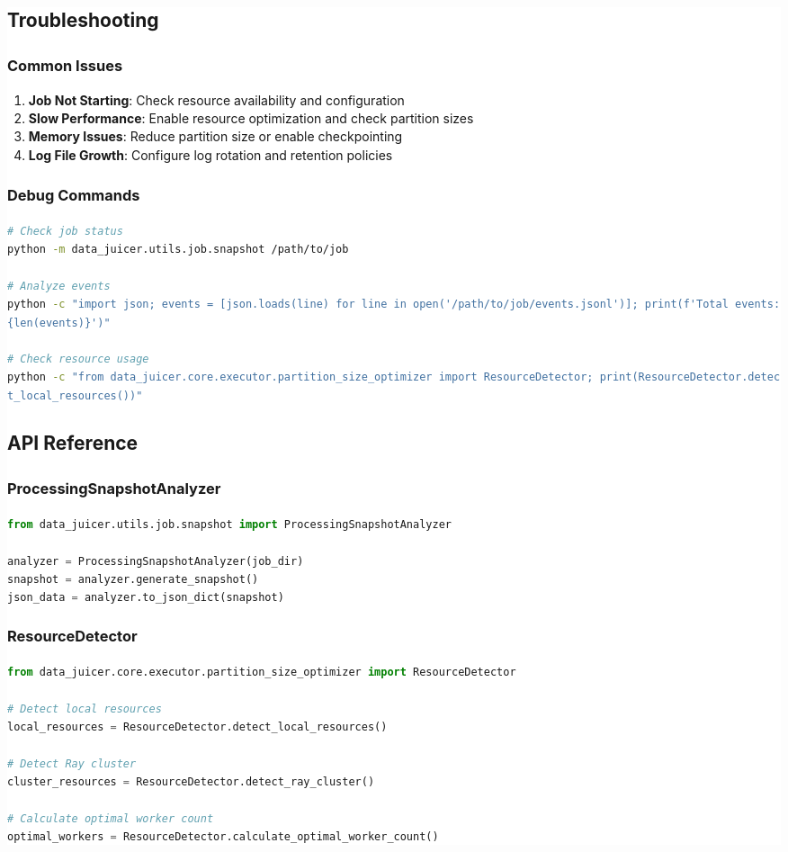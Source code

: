 ```python
```

## Troubleshooting

### Common Issues

1. **Job Not Starting**: Check resource availability and configuration
2. **Slow Performance**: Enable resource optimization and check partition sizes
3. **Memory Issues**: Reduce partition size or enable checkpointing
4. **Log File Growth**: Configure log rotation and retention policies

### Debug Commands

```bash
# Check job status
python -m data_juicer.utils.job.snapshot /path/to/job

# Analyze events
python -c "import json; events = [json.loads(line) for line in open('/path/to/job/events.jsonl')]; print(f'Total events: {len(events)}')"

# Check resource usage
python -c "from data_juicer.core.executor.partition_size_optimizer import ResourceDetector; print(ResourceDetector.detect_local_resources())"
```

## API Reference

### ProcessingSnapshotAnalyzer

```python
from data_juicer.utils.job.snapshot import ProcessingSnapshotAnalyzer

analyzer = ProcessingSnapshotAnalyzer(job_dir)
snapshot = analyzer.generate_snapshot()
json_data = analyzer.to_json_dict(snapshot)
```

### ResourceDetector

```python
from data_juicer.core.executor.partition_size_optimizer import ResourceDetector

# Detect local resources
local_resources = ResourceDetector.detect_local_resources()

# Detect Ray cluster
cluster_resources = ResourceDetector.detect_ray_cluster()

# Calculate optimal worker count
optimal_workers = ResourceDetector.calculate_optimal_worker_count()
```
